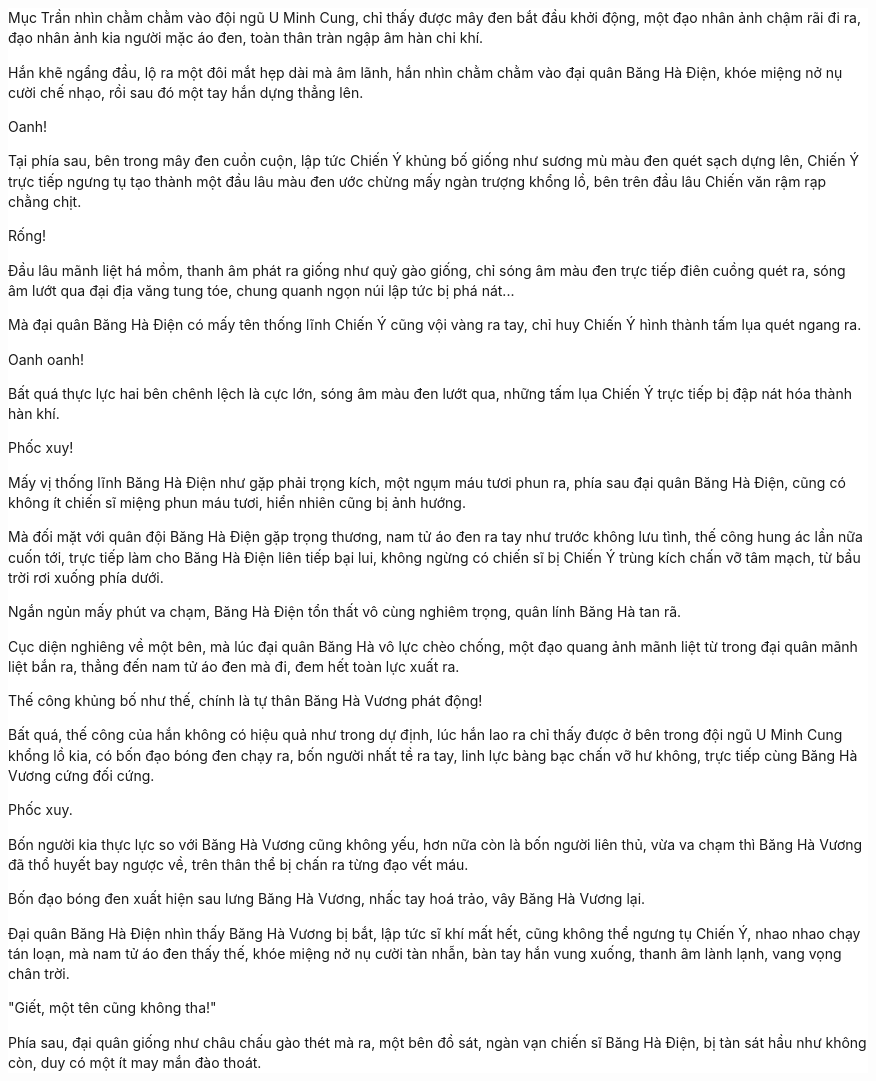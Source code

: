 Mục Trần nhìn chằm chằm vào đội ngũ U Minh Cung, chỉ thấy được mây đen bắt đầu khởi động, một đạo nhân ảnh chậm rãi đi ra, đạo nhân ảnh kia người mặc áo đen, toàn thân tràn ngập âm hàn chi khí.

Hắn khẽ ngẩng đầu, lộ ra một đôi mắt hẹp dài mà âm lãnh, hắn nhìn chằm chằm vào đại quân Băng Hà Điện, khóe miệng nở nụ cười chế nhạo, rồi sau đó một tay hắn dựng thẳng lên.

Oanh!

Tại phía sau, bên trong mây đen cuồn cuộn, lập tức Chiến Ý khủng bố giống như sương mù màu đen quét sạch dựng lên, Chiến Ý trực tiếp ngưng tụ tạo thành một đầu lâu màu đen ước chừng mấy ngàn trượng khổng lồ, bên trên đầu lâu Chiến văn rậm rạp chằng chịt.

Rống!

Đầu lâu mãnh liệt há mồm, thanh âm phát ra giống như quỷ gào giống, chỉ sóng âm màu đen trực tiếp điên cuồng quét ra, sóng âm lướt qua đại địa văng tung tóe, chung quanh ngọn núi lập tức bị phá nát...

Mà đại quân Băng Hà Điện có mấy tên thống lĩnh Chiến Ý cũng vội vàng ra tay, chỉ huy Chiến Ý hình thành tấm lụa quét ngang ra.

Oanh oanh!

Bất quá thực lực hai bên chênh lệch là cực lớn, sóng âm màu đen lướt qua, những tấm lụa Chiến Ý trực tiếp bị đập nát hóa thành hàn khí.

Phốc xuy!

Mấy vị thống lĩnh Băng Hà Điện như gặp phải trọng kích, một ngụm máu tươi phun ra, phía sau đại quân Băng Hà Điện, cũng có không ít chiến sĩ miệng phun máu tươi, hiển nhiên cũng bị ảnh hướng.

Mà đối mặt với quân đội Băng Hà Điện gặp trọng thương, nam tử áo đen ra tay như trước không lưu tình, thế công hung ác lần nữa cuốn tới, trực tiếp làm cho Băng Hà Điện liên tiếp bại lui, không ngừng có chiến sĩ bị Chiến Ý trùng kích chấn vỡ tâm mạch, từ bầu trời rơi xuống phía dưới.

Ngắn ngủn mấy phút va chạm, Băng Hà Điện tổn thất vô cùng nghiêm trọng, quân lính Băng Hà tan rã.

Cục diện nghiêng về một bên, mà lúc đại quân Băng Hà vô lực chèo chống, một đạo quang ảnh mãnh liệt từ trong đại quân mãnh liệt bắn ra, thẳng đến nam tử áo đen mà đi, đem hết toàn lực xuất ra.

Thế công khủng bố như thế, chính là tự thân Băng Hà Vương phát động!

Bất quá, thế công của hắn không có hiệu quả như trong dự định, lúc hắn lao ra chỉ thấy được ở bên trong đội ngũ U Minh Cung khổng lồ kia, có bốn đạo bóng đen chạy ra, bốn người nhất tề ra tay, linh lực bàng bạc chấn vỡ hư không, trực tiếp cùng Băng Hà Vương cứng đối cứng.

Phốc xuy.

Bốn người kia thực lực so với Băng Hà Vương cũng không yếu, hơn nữa còn là bốn người liên thủ, vừa va chạm thì Băng Hà Vương đã thổ huyết bay ngược về, trên thân thể bị chấn ra từng đạo vết máu.

Bốn đạo bóng đen xuất hiện sau lưng Băng Hà Vương, nhấc tay hoá trảo, vây Băng Hà Vương lại.

Đại quân Băng Hà Điện nhìn thấy Băng Hà Vương bị bắt, lập tức sĩ khí mất hết, cũng không thể ngưng tụ Chiến Ý, nhao nhao chạy tán loạn, mà nam tử áo đen thấy thế, khóe miệng nở nụ cười tàn nhẫn, bàn tay hắn vung xuống, thanh âm lành lạnh, vang vọng chân trời.

"Giết, một tên cũng không tha!"

Phía sau, đại quân giống như châu chấu gào thét mà ra, một bên đồ sát, ngàn vạn chiến sĩ Băng Hà Điện, bị tàn sát hầu như không còn, duy có một ít may mắn đào thoát.
